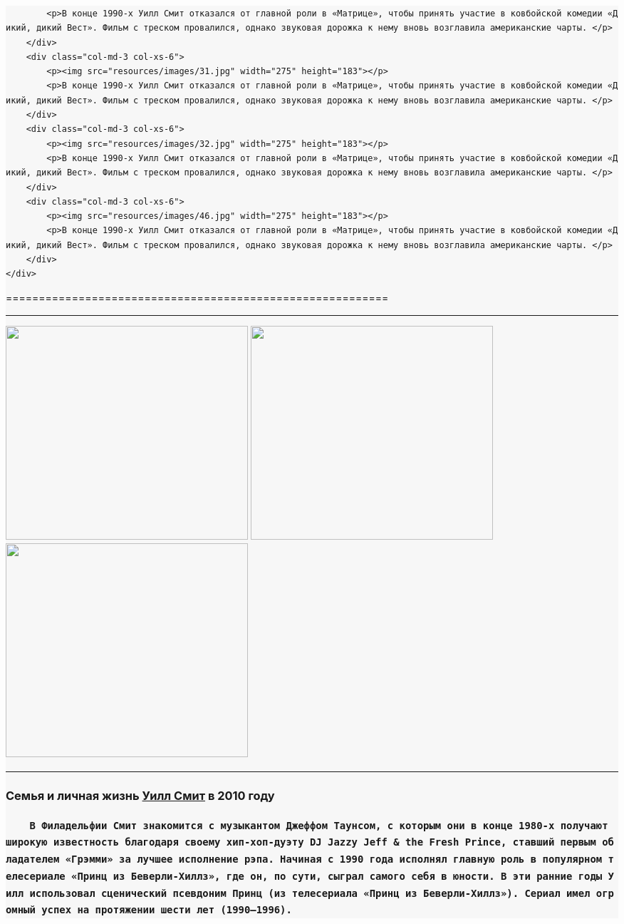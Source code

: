             <p>В конце 1990-х Уилл Смит отказался от главной роли в «Матрице», чтобы принять участие в ковбойской комедии «Дикий, дикий Вест». Фильм с треском провалился, однако звуковая дорожка к нему вновь возглавила американские чарты. </p>
        </div>
        <div class="col-md-3 col-xs-6">
            <p><img src="resources/images/31.jpg" width="275" height="183"></p>
            <p>В конце 1990-х Уилл Смит отказался от главной роли в «Матрице», чтобы принять участие в ковбойской комедии «Дикий, дикий Вест». Фильм с треском провалился, однако звуковая дорожка к нему вновь возглавила американские чарты. </p>
        </div>
        <div class="col-md-3 col-xs-6">
            <p><img src="resources/images/32.jpg" width="275" height="183"></p>
            <p>В конце 1990-х Уилл Смит отказался от главной роли в «Матрице», чтобы принять участие в ковбойской комедии «Дикий, дикий Вест». Фильм с треском провалился, однако звуковая дорожка к нему вновь возглавила американские чарты. </p>
        </div>
        <div class="col-md-3 col-xs-6">
            <p><img src="resources/images/46.jpg" width="275" height="183"></p>
            <p>В конце 1990-х Уилл Смит отказался от главной роли в «Матрице», чтобы принять участие в ковбойской комедии «Дикий, дикий Вест». Фильм с треском провалился, однако звуковая дорожка к нему вновь возглавила американские чарты. </p>
        </div>
    </div>
</body>
</html>
==========================================================
<!DOCTYPE html>
<html>
<head lang="en">
    <link rel="stylesheet" href="resources/bootstrap/css/bootstrap.css">
    <meta charset="UTF-8">
    <title>Will Smith</title>
</head>
<body style="background-color: #f7f7f7">
<div class="container">
    <hr>
    <img src="resources/images/37.jpg"width="340" height="300">
    <img src="resources/images/32.jpg"width="340" height="300">
    <img src="resources/images/25.jpg"width="340" height="300">
    <hr>
    <p class="lead"><h3>Семья и личная жизнь
    <a href="http://willsmith.com">Уилл Смит</a> в 2010 году

        В Филадельфии Смит знакомится с музыкантом Джеффом Таунсом, с которым они в конце 1980-х получают широкую известность благодаря своему хип-хоп-дуэту DJ Jazzy Jeff & the Fresh Prince, ставший первым обладателем «Грэмми» за лучшее исполнение рэпа. Начиная с 1990 года исполнял главную роль в популярном телесериале «Принц из Беверли-Хиллз», где он, по сути, сыграл самого себя в юности. В эти ранние годы Уилл использовал сценический псевдоним Принц (из телесериала «Принц из Беверли-Хиллз»). Сериал имел огромный успех на протяжении шести лет (1990—1996).
